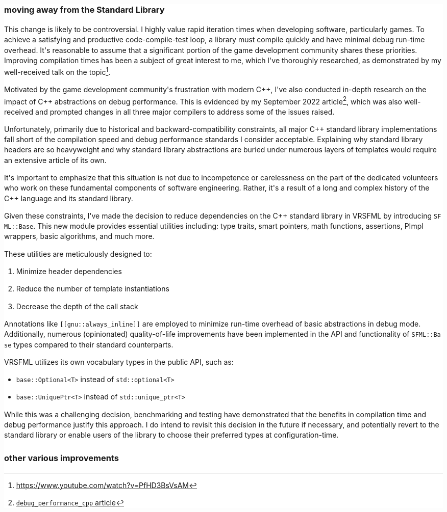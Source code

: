 

### moving away from the Standard Library

This change is likely to be controversial. I highly value rapid iteration times when developing software, particularly games. To achieve a satisfying and productive code-compile-test loop, a library must compile quickly and have minimal debug run-time overhead. It's reasonable to assume that a significant portion of the game development community shares these priorities. Improving compilation times has been a subject of great interest to me, which I've thoroughly researched, as demonstrated by my well-received talk on the topic[^improv_times].

Motivated by the game development community's frustration with modern C++, I've also conducted in-depth research on the impact of C++ abstractions on debug performance. This is evidenced by my September 2022 article[^debugperf], which was also well-received and prompted changes in all three major compilers to address some of the issues raised.

[^improv_times]: <https://www.youtube.com/watch?v=PfHD3BsVsAM>
[^debugperf]: [`debug_performance_cpp` article](https://vittorioromeo.com/index/blog/debug_performance_cpp.html)

Unfortunately, primarily due to historical and backward-compatibility constraints, all major C++ standard library implementations fall short of the compilation speed and debug performance standards I consider acceptable. Explaining why standard library headers are so heavyweight and why standard library abstractions are buried under numerous layers of templates would require an extensive article of its own.

It's important to emphasize that this situation is not due to incompetence or carelessness on the part of the dedicated volunteers who work on these fundamental components of software engineering. Rather, it's a result of a long and complex history of the C++ language and its standard library.

Given these constraints, I've made the decision to reduce dependencies on the C++ standard library in VRSFML by introducing `SFML::Base`. This new module provides essential utilities including: type traits, smart pointers, math functions, assertions, PImpl wrappers, basic algorithms, and much more.

These utilities are meticulously designed to:

1. Minimize header dependencies

2. Reduce the number of template instantiations

3. Decrease the depth of the call stack

Annotations like `[[gnu::always_inline]]` are employed to minimize run-time overhead of basic abstractions in debug mode. Additionally, numerous (opinionated) quality-of-life improvements have been implemented in the API and functionality of `SFML::Base` types compared to their standard counterparts.

VRSFML utilizes its own vocabulary types in the public API, such as:

- `base::Optional<T>` instead of `std::optional<T>`

- `base::UniquePtr<T>` instead of `std::unique_ptr<T>`

While this was a challenging decision, benchmarking and testing have demonstrated that the benefits in compilation time and debug performance justify this approach. I do intend to revisit this decision in the future if necessary, and potentially revert to the standard library or enable users of the library to choose their preferred types at configuration-time.



### other various improvements


[^close_to_my_heart]: SFML has been an integral part of my journey in learning C++, starting over 11 years ago!
[^joined_the_sfml_team]: <https://en.sfml-dev.org/forums/index.php?topic=28324.0>
[^volunteering]: <https://en.sfml-dev.org/forums/index.php?topic=28301.0>
[^emscripten_url]: <https://emscripten.org/>
[^glmatrixmode]: [SFML/Graphics/RenderTarget.cpp#L538-L543](https://github.com/SFML/SFML/blob/master/src/SFML/Graphics/RenderTarget.cpp#L538-L543)
[^examples]: You will notice that these original SFML examples are a bit lackluster -- I plan to create more engaging ones in the future.
[^advocating]: These discussions were had in SFML's Discord (`#contributing` channel).
[^makeshift]: E.g. [ZombiesChannel's fork](https://github.com/SFML/SFML/compare/master...Zombieschannel:SFML:SFML-2.6.x-GLES2-FixedResolutions#diff-de81ce9cdf20093c1dd8c3ebae57d412a269b8b6057faf6242c232e20ae079bfR778)
[^local_reasoning]: "Local reasoning is the idea that the reader can make sense of the code directly in front of them, without going on a journey discovering how the code works" ([source](https://medium.com/@nathangitter/local-reasoning-in-swift-6782e459d))
[^error_issue]: <https://github.com/SFML/SFML/issues/2139>
[^bdfl]: "Benevolent Dictator For Life"
[^users_that]: Positive GitHub reactions from non--SFML-team-members were given in issue comments in favour of ADT-based error handling, alongside positive feedback on Discord.
[^work_and_effort_empty]: For a non-exhaustive list of PRs, see [#3088](https://github.com/SFML/SFML/pull/3088)'s description.
[^revertprurl]: <https://github.com/SFML/SFML/pull/3152>
[^veto]: [SFML/pull/3152#issuecomment-2228238814](https://github.com/SFML/SFML/pull/3152#issuecomment-2228238814)
[^many_issues]: It is sufficient to search online for "white square SFML" to find several reports of this issue.
[^white_square_problem]: <https://www.sfml-dev.org/tutorials/2.6/graphics-sprite.php#the-white-square-problem>
[^lifetime_proposed]: <https://github.com/SFML/SFML/pull/3097>
[^strong_typedef]: <https://arne-mertz.de/2016/11/stronger-types/>
[^people_actually_do_this]: [GitHub search for `std::shared_ptr<sf::Drawable>`](https://github.com/search?q=%22std%3A%3Ashared_ptr%3Csf%3A%3ADrawable%3E%22&type=code)
[^open_hexagon]: Open Hexagon is a commercial open-source game I created using VRSFML, available on Steam
[^propose_vertexarray_removal]: <https://github.com/SFML/SFML/pull/3118>
[^audiodevice_response]: [SFML/pull/3029#issuecomment-2131745897](https://github.com/SFML/SFML/pull/3029#issuecomment-2131745897)
[^dearimguiurl]: <https://www.dearimgui.com/>
[^imguisfmlurl]: <https://github.com/SFML/imgui-sfml>